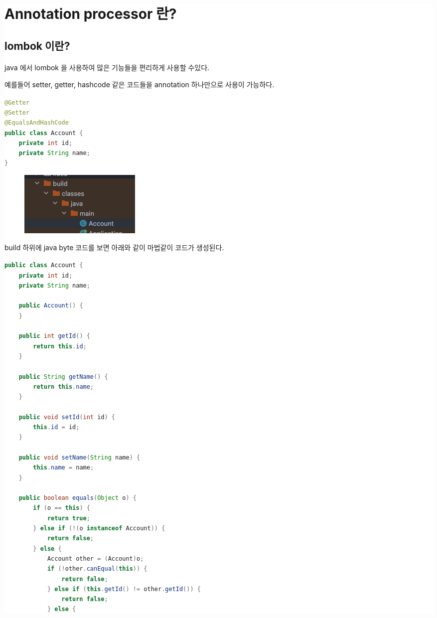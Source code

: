 # Annotation processor  란?

## lombok 이란?

java 에서 lombok 을 사용하여 많은 기능들을 편리하게 사용할 수있다.

예를들어 setter, getter, hashcode 같은 코드들을 annotation 하나만으로 사용이 가능하다.

```java
@Getter
@Setter
@EqualsAndHashCode
public class Account {
    private int id;
    private String name;
}
```

<figure><img src="../../.gitbook/assets/Screen Shot 2022-10-20 at 7.59.08 PM.png" alt=""><figcaption></figcaption></figure>

build 하위에 java byte 코드를 보면 아래와 같이 마법같이 코드가 생성된다.

```java
public class Account {
    private int id;
    private String name;

    public Account() {
    }

    public int getId() {
        return this.id;
    }

    public String getName() {
        return this.name;
    }

    public void setId(int id) {
        this.id = id;
    }

    public void setName(String name) {
        this.name = name;
    }

    public boolean equals(Object o) {
        if (o == this) {
            return true;
        } else if (!(o instanceof Account)) {
            return false;
        } else {
            Account other = (Account)o;
            if (!other.canEqual(this)) {
                return false;
            } else if (this.getId() != other.getId()) {
                return false;
            } else {
```